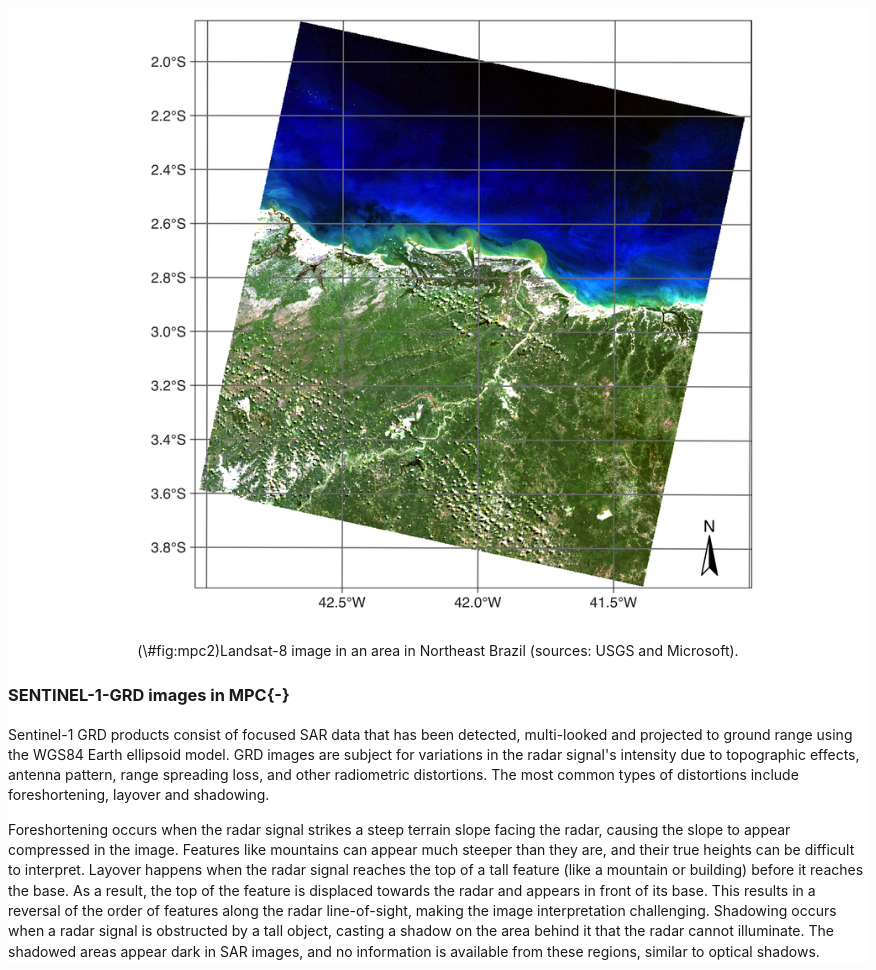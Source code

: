 <div class="figure" style="text-align: center">
<img src="./images/mpc_l8.png" alt="Landsat-8 image in an area in Northeast Brazil (sources: USGS and Microsoft)." width="100%" />
<p class="caption">(\#fig:mpc2)Landsat-8 image in an area in Northeast Brazil (sources: USGS and Microsoft).</p>
</div>

### SENTINEL-1-GRD images in MPC{-}

Sentinel-1 GRD products consist of focused SAR data that has been detected, multi-looked and projected to ground range using the WGS84 Earth ellipsoid model. GRD images are subject for variations in the radar signal's intensity due to topographic effects, antenna pattern, range spreading loss, and other radiometric distortions. The most common types of distortions include foreshortening, layover and shadowing. 

Foreshortening occurs when the radar signal strikes a steep terrain slope facing the radar, causing the slope to appear compressed in the image. Features like mountains can appear much steeper than they are, and their true heights can be difficult to interpret. Layover happens when the radar signal reaches the top of a tall feature (like a mountain or building) before it reaches the base. As a result, the top of the feature is displaced towards the radar and appears in front of its base. This results in a reversal of the order of features along the radar line-of-sight, making the image interpretation challenging. Shadowing occurs when a radar signal is obstructed by a tall object, casting a shadow on the area behind it that the radar cannot illuminate. The shadowed areas appear dark in SAR images, and no information is available from these regions, similar to optical shadows.
